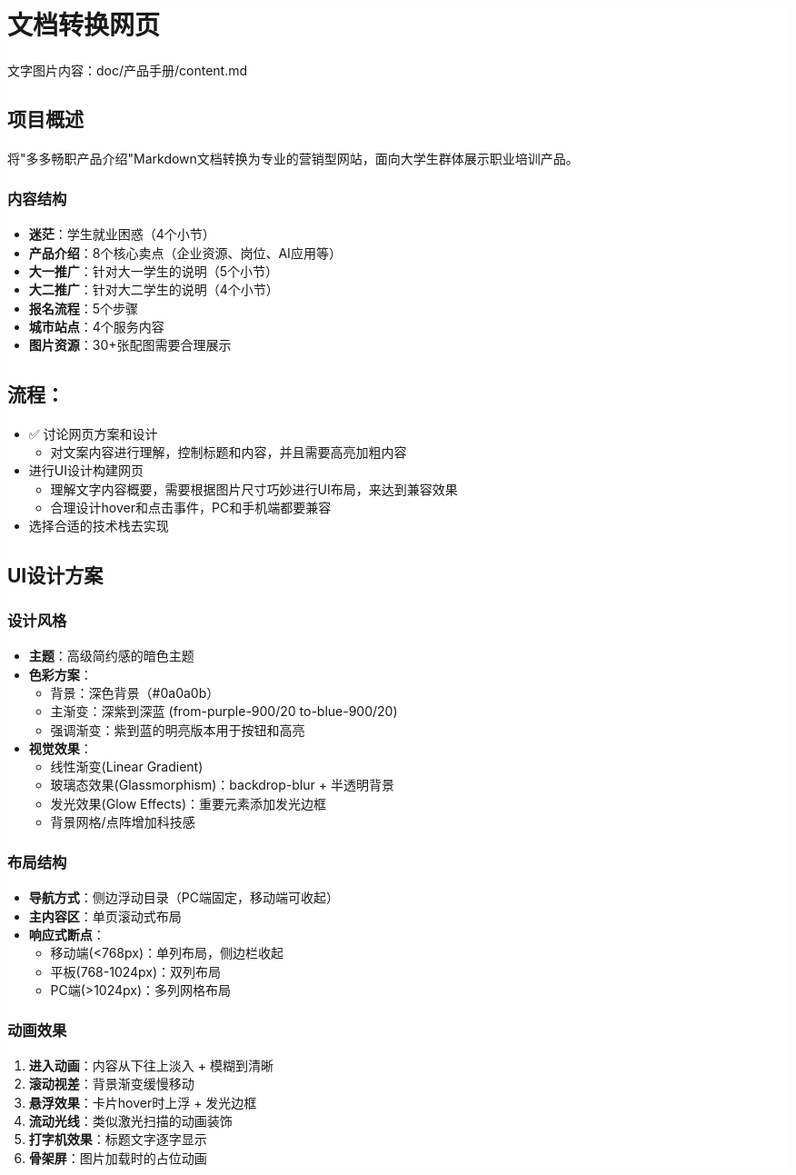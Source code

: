 # 文档转换网页

文字图片内容：doc/产品手册/content.md

## 项目概述

将"多多畅职产品介绍"Markdown文档转换为专业的营销型网站，面向大学生群体展示职业培训产品。

### 内容结构
- **迷茫**：学生就业困惑（4个小节）
- **产品介绍**：8个核心卖点（企业资源、岗位、AI应用等）
- **大一推广**：针对大一学生的说明（5个小节）
- **大二推广**：针对大二学生的说明（4个小节）
- **报名流程**：5个步骤
- **城市站点**：4个服务内容
- **图片资源**：30+张配图需要合理展示

## 流程：

- ✅ 讨论网页方案和设计
  - 对文案内容进行理解，控制标题和内容，并且需要高亮加粗内容
- 进行UI设计构建网页
  - 理解文字内容概要，需要根据图片尺寸巧妙进行UI布局，来达到兼容效果
  - 合理设计hover和点击事件，PC和手机端都要兼容
- 选择合适的技术栈去实现

## UI设计方案

### 设计风格
- **主题**：高级简约感的暗色主题
- **色彩方案**：
  - 背景：深色背景（#0a0a0b）
  - 主渐变：深紫到深蓝 (from-purple-900/20 to-blue-900/20)
  - 强调渐变：紫到蓝的明亮版本用于按钮和高亮
- **视觉效果**：
  - 线性渐变(Linear Gradient)
  - 玻璃态效果(Glassmorphism)：backdrop-blur + 半透明背景
  - 发光效果(Glow Effects)：重要元素添加发光边框
  - 背景网格/点阵增加科技感

### 布局结构
- **导航方式**：侧边浮动目录（PC端固定，移动端可收起）
- **主内容区**：单页滚动式布局
- **响应式断点**：
  - 移动端(<768px)：单列布局，侧边栏收起
  - 平板(768-1024px)：双列布局
  - PC端(>1024px)：多列网格布局

### 动画效果
1. **进入动画**：内容从下往上淡入 + 模糊到清晰
2. **滚动视差**：背景渐变缓慢移动
3. **悬浮效果**：卡片hover时上浮 + 发光边框
4. **流动光线**：类似激光扫描的动画装饰
5. **打字机效果**：标题文字逐字显示
6. **骨架屏**：图片加载时的占位动画
